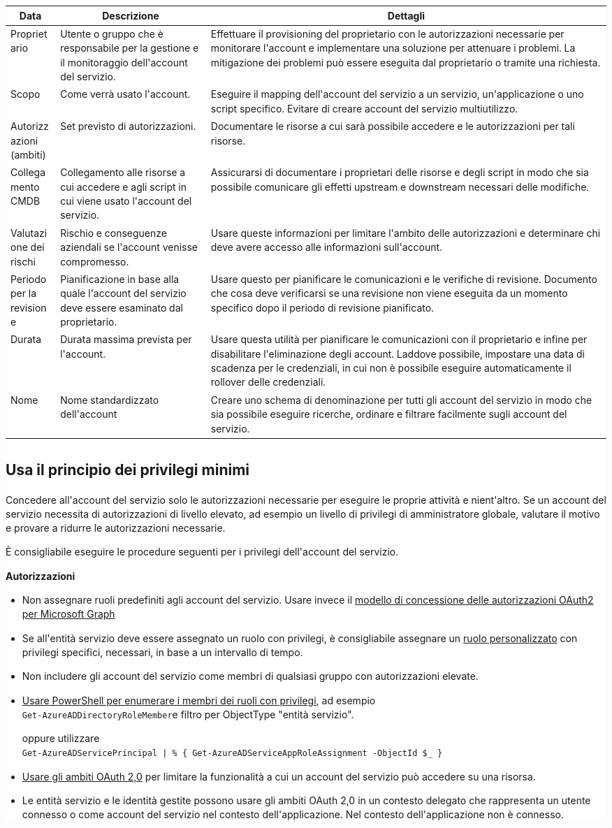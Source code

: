 | Data| Descrizione| Dettagli |
| - | - | - |
| Proprietario| Utente o gruppo che è responsabile per la gestione e il monitoraggio dell'account del servizio.| Effettuare il provisioning del proprietario con le autorizzazioni necessarie per monitorare l'account e implementare una soluzione per attenuare i problemi. La mitigazione dei problemi può essere eseguita dal proprietario o tramite una richiesta. |
| Scopo| Come verrà usato l'account.| Eseguire il mapping dell'account del servizio a un servizio, un'applicazione o uno script specifico. Evitare di creare account del servizio multiutilizzo. |
| Autorizzazioni (ambiti)| Set previsto di autorizzazioni.| Documentare le risorse a cui sarà possibile accedere e le autorizzazioni per tali risorse. |
| Collegamento CMDB| Collegamento alle risorse a cui accedere e agli script in cui viene usato l'account del servizio.| Assicurarsi di documentare i proprietari delle risorse e degli script in modo che sia possibile comunicare gli effetti upstream e downstream necessari delle modifiche. |
| Valutazione dei rischi| Rischio e conseguenze aziendali se l'account venisse compromesso.| Usare queste informazioni per limitare l'ambito delle autorizzazioni e determinare chi deve avere accesso alle informazioni sull'account. |
| Periodo per la revisione| Pianificazione in base alla quale l'account del servizio deve essere esaminato dal proprietario.| Usare questo per pianificare le comunicazioni e le verifiche di revisione. Documento che cosa deve verificarsi se una revisione non viene eseguita da un momento specifico dopo il periodo di revisione pianificato. |
| Durata| Durata massima prevista per l'account.| Usare questa utilità per pianificare le comunicazioni con il proprietario e infine per disabilitare l'eliminazione degli account. Laddove possibile, impostare una data di scadenza per le credenziali, in cui non è possibile eseguire automaticamente il rollover delle credenziali. |
| Nome| Nome standardizzato dell'account| Creare uno schema di denominazione per tutti gli account del servizio in modo che sia possibile eseguire ricerche, ordinare e filtrare facilmente sugli account del servizio. |


## <a name="use-the-principle-of-least-privileges"></a>Usa il principio dei privilegi minimi
Concedere all'account del servizio solo le autorizzazioni necessarie per eseguire le proprie attività e nient'altro. Se un account del servizio necessita di autorizzazioni di livello elevato, ad esempio un livello di privilegi di amministratore globale, valutare il motivo e provare a ridurre le autorizzazioni necessarie.

È consigliabile eseguire le procedure seguenti per i privilegi dell'account del servizio.

**Autorizzazioni**

* Non assegnare ruoli predefiniti agli account del servizio. Usare invece il [modello di concessione delle autorizzazioni OAuth2 per Microsoft Graph](https://docs.microsoft.com/graph/api/resources/oauth2permissiongrant?view=graph-rest-1.0)

* Se all'entità servizio deve essere assegnato un ruolo con privilegi, è consigliabile assegnare un [ruolo personalizzato](https://docs.microsoft.com/azure/active-directory/roles/custom-create) con privilegi specifici, necessari, in base a un intervallo di tempo.

* Non includere gli account del servizio come membri di qualsiasi gruppo con autorizzazioni elevate. 

* [Usare PowerShell per enumerare i membri dei ruoli con privilegi](https://docs.microsoft.com/powershell/module/azuread/get-azureaddirectoryrolemember?view=azureadps-2.0), ad esempio   
`Get-AzureADDirectoryRoleMember`e filtro per ObjectType "entità servizio".

   oppure utilizzare  
`Get-AzureADServicePrincipal | % { Get-AzureADServiceAppRoleAssignment -ObjectId $_ }`

* [Usare gli ambiti OAuth 2,0](https://docs.microsoft.com/azure/active-directory/develop/v2-permissions-and-consent) per limitare la funzionalità a cui un account del servizio può accedere su una risorsa.
* Le entità servizio e le identità gestite possono usare gli ambiti OAuth 2,0 in un contesto delegato che rappresenta un utente connesso o come account del servizio nel contesto dell'applicazione. Nel contesto dell'applicazione non è connesso.
